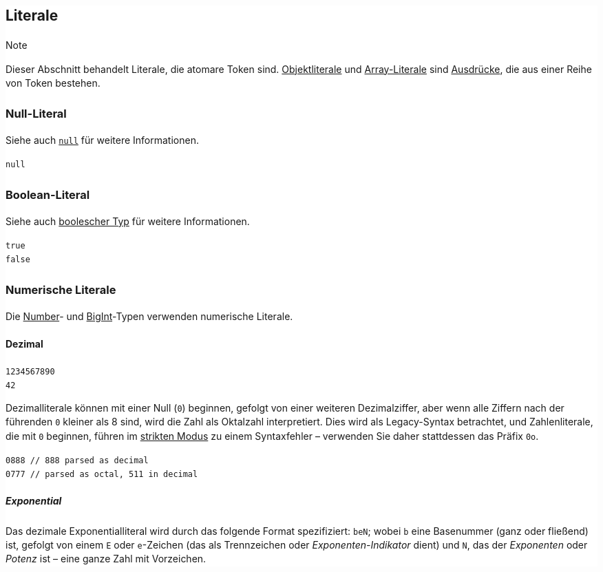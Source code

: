 ## Literale

> [!NOTE]
> Dieser Abschnitt behandelt Literale, die atomare Token sind. [Objektliterale](/de/docs/Web/JavaScript/Reference/Operators/Object_initializer) und [Array-Literale](/de/docs/Web/JavaScript/Reference/Global_Objects/Array/Array#array_literal_notation) sind [Ausdrücke](/de/docs/Web/JavaScript/Reference/Operators), die aus einer Reihe von Token bestehen.

### Null-Literal

Siehe auch [`null`](/de/docs/Web/JavaScript/Reference/Operators/null) für weitere Informationen.

```js-nolint
null
```

### Boolean-Literal

Siehe auch [boolescher Typ](/de/docs/Web/JavaScript/Guide/Data_structures#boolean_type) für weitere Informationen.

```js-nolint
true
false
```

### Numerische Literale

Die [Number](/de/docs/Web/JavaScript/Guide/Data_structures#number_type)- und [BigInt](/de/docs/Web/JavaScript/Guide/Data_structures#bigint_type)-Typen verwenden numerische Literale.

#### Dezimal

```js-nolint
1234567890
42
```

Dezimalliterale können mit einer Null (`0`) beginnen, gefolgt von einer weiteren Dezimalziffer, aber wenn alle Ziffern nach der führenden `0` kleiner als 8 sind, wird die Zahl als Oktalzahl interpretiert. Dies wird als Legacy-Syntax betrachtet, und Zahlenliterale, die mit `0` beginnen, führen im [strikten Modus](/de/docs/Web/JavaScript/Reference/Strict_mode#legacy_octal_literals) zu einem Syntaxfehler – verwenden Sie daher stattdessen das Präfix `0o`.

```js-nolint example-bad
0888 // 888 parsed as decimal
0777 // parsed as octal, 511 in decimal
```

##### Exponential

Das dezimale Exponentialliteral wird durch das folgende Format spezifiziert: `beN`; wobei `b` eine Basenummer (ganz oder fließend) ist, gefolgt von einem `E` oder `e`-Zeichen (das als Trennzeichen oder _Exponenten-Indikator_ dient) und `N`, das der _Exponenten_ oder _Potenz_ ist – eine ganze Zahl mit Vorzeichen.


[space separator set]: https://util.unicode.org/UnicodeJsps/list-unicodeset.jsp?a=%5Cp%7BGeneral_Category%3DSpace_Separator%7D
